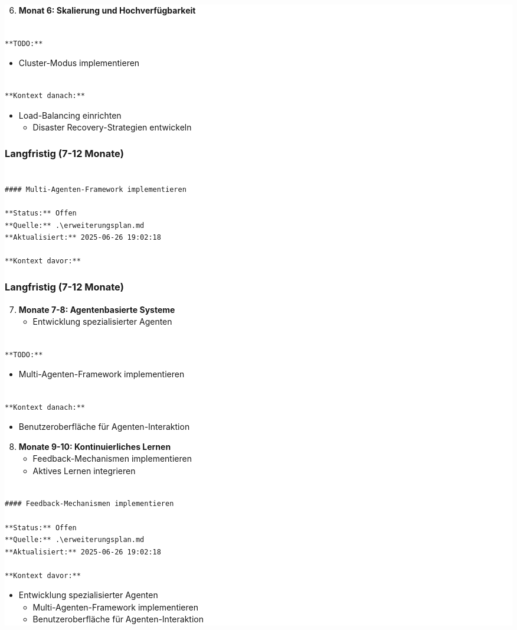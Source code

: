 6. **Monat 6: Skalierung und Hochverfügbarkeit**
```

**TODO:**
```
- Cluster-Modus implementieren
```

**Kontext danach:**
```
- Load-Balancing einrichten
   - Disaster Recovery-Strategien entwickeln

### Langfristig (7-12 Monate)
```

#### Multi-Agenten-Framework implementieren

**Status:** Offen
**Quelle:** .\erweiterungsplan.md
**Aktualisiert:** 2025-06-26 19:02:18

**Kontext davor:**
```
### Langfristig (7-12 Monate)

7. **Monate 7-8: Agentenbasierte Systeme**
   - Entwicklung spezialisierter Agenten
```

**TODO:**
```
- Multi-Agenten-Framework implementieren
```

**Kontext danach:**
```
- Benutzeroberfläche für Agenten-Interaktion

8. **Monate 9-10: Kontinuierliches Lernen**
   - Feedback-Mechanismen implementieren
   - Aktives Lernen integrieren
```

#### Feedback-Mechanismen implementieren

**Status:** Offen
**Quelle:** .\erweiterungsplan.md
**Aktualisiert:** 2025-06-26 19:02:18

**Kontext davor:**
```
- Entwicklung spezialisierter Agenten
   - Multi-Agenten-Framework implementieren
   - Benutzeroberfläche für Agenten-Interaktion
